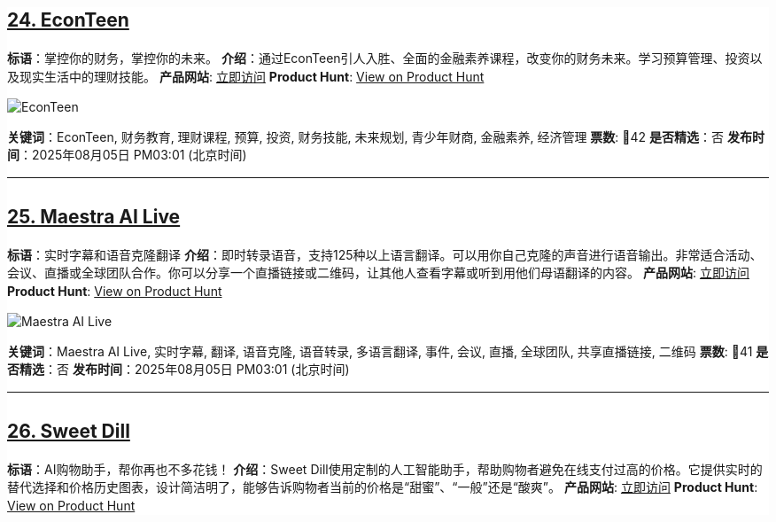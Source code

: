 ## [24. EconTeen](https://www.producthunt.com/products/econteen?utm_campaign=producthunt-api&utm_medium=api-v2&utm_source=Application%3A+dailyhot+%28ID%3A+133367%29)
**标语**：掌控你的财务，掌控你的未来。
**介绍**：通过EconTeen引人入胜、全面的金融素养课程，改变你的财务未来。学习预算管理、投资以及现实生活中的理财技能。
**产品网站**: [立即访问](https://www.producthunt.com/r/XYK7QGKXIDWFL3?utm_campaign=producthunt-api&utm_medium=api-v2&utm_source=Application%3A+dailyhot+%28ID%3A+133367%29)
**Product Hunt**: [View on Product Hunt](https://www.producthunt.com/products/econteen?utm_campaign=producthunt-api&utm_medium=api-v2&utm_source=Application%3A+dailyhot+%28ID%3A+133367%29)

![EconTeen]()

**关键词**：EconTeen, 财务教育, 理财课程, 预算, 投资, 财务技能, 未来规划, 青少年财商, 金融素养, 经济管理
**票数**: 🔺42
**是否精选**：否
**发布时间**：2025年08月05日 PM03:01 (北京时间)

---

## [25. Maestra AI Live](https://www.producthunt.com/products/maestra-ai-live?utm_campaign=producthunt-api&utm_medium=api-v2&utm_source=Application%3A+dailyhot+%28ID%3A+133367%29)
**标语**：实时字幕和语音克隆翻译
**介绍**：即时转录语音，支持125种以上语言翻译。可以用你自己克隆的声音进行语音输出。非常适合活动、会议、直播或全球团队合作。你可以分享一个直播链接或二维码，让其他人查看字幕或听到用他们母语翻译的内容。
**产品网站**: [立即访问](https://www.producthunt.com/r/E6O74EGSPD7AFW?utm_campaign=producthunt-api&utm_medium=api-v2&utm_source=Application%3A+dailyhot+%28ID%3A+133367%29)
**Product Hunt**: [View on Product Hunt](https://www.producthunt.com/products/maestra-ai-live?utm_campaign=producthunt-api&utm_medium=api-v2&utm_source=Application%3A+dailyhot+%28ID%3A+133367%29)

![Maestra AI Live]()

**关键词**：Maestra AI Live, 实时字幕, 翻译, 语音克隆, 语音转录, 多语言翻译, 事件, 会议, 直播, 全球团队, 共享直播链接, 二维码
**票数**: 🔺41
**是否精选**：否
**发布时间**：2025年08月05日 PM03:01 (北京时间)

---

## [26. Sweet Dill](https://www.producthunt.com/products/sweet-dill?utm_campaign=producthunt-api&utm_medium=api-v2&utm_source=Application%3A+dailyhot+%28ID%3A+133367%29)
**标语**：AI购物助手，帮你再也不多花钱！
**介绍**：Sweet Dill使用定制的人工智能助手，帮助购物者避免在线支付过高的价格。它提供实时的替代选择和价格历史图表，设计简洁明了，能够告诉购物者当前的价格是“甜蜜”、“一般”还是“酸爽”。
**产品网站**: [立即访问](https://www.producthunt.com/r/XWNGGNTQF3NBRI?utm_campaign=producthunt-api&utm_medium=api-v2&utm_source=Application%3A+dailyhot+%28ID%3A+133367%29)
**Product Hunt**: [View on Product Hunt](https://www.producthunt.com/products/sweet-dill?utm_campaign=producthunt-api&utm_medium=api-v2&utm_source=Application%3A+dailyhot+%28ID%3A+133367%29)
